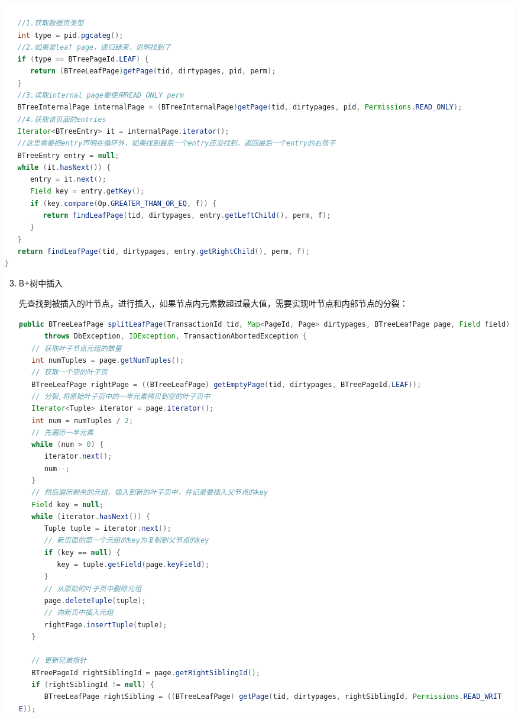    ```java
   
      //1.获取数据页类型
      int type = pid.pgcateg();
      //2.如果是leaf page，递归结束，说明找到了
      if (type == BTreePageId.LEAF) {
         return (BTreeLeafPage)getPage(tid, dirtypages, pid, perm);
      }
      //3.读取internal page要使用READ_ONLY perm
      BTreeInternalPage internalPage = (BTreeInternalPage)getPage(tid, dirtypages, pid, Permissions.READ_ONLY);
      //4.获取该页面的entries
      Iterator<BTreeEntry> it = internalPage.iterator();
      //这里需要把entry声明在循环外，如果找到最后一个entry还没找到，返回最后一个entry的右孩子
      BTreeEntry entry = null;
      while (it.hasNext()) {
         entry = it.next();
         Field key = entry.getKey();
         if (key.compare(Op.GREATER_THAN_OR_EQ, f)) {
            return findLeafPage(tid, dirtypages, entry.getLeftChild(), perm, f);
         }
      }
      return findLeafPage(tid, dirtypages, entry.getRightChild(), perm, f);
   }
   ```

3. B+树中插入

   先查找到被插入的叶节点，进行插入，如果节点内元素数超过最大值，需要实现叶节点和内部节点的分裂：

   ```java
   public BTreeLeafPage splitLeafPage(TransactionId tid, Map<PageId, Page> dirtypages, BTreeLeafPage page, Field field)
         throws DbException, IOException, TransactionAbortedException {
      // 获取叶子节点元组的数量
      int numTuples = page.getNumTuples();
      // 获取一个空的叶子页
      BTreeLeafPage rightPage = ((BTreeLeafPage) getEmptyPage(tid, dirtypages, BTreePageId.LEAF));
      // 分裂,将原始叶子页中的一半元素拷贝到空的叶子页中
      Iterator<Tuple> iterator = page.iterator();
      int num = numTuples / 2;
      // 先遍历一半元素
      while (num > 0) {
         iterator.next();
         num--;
      }
      // 然后遍历剩余的元组，插入到新的叶子页中，并记录要插入父节点的key
      Field key = null;
      while (iterator.hasNext()) {
         Tuple tuple = iterator.next();
         // 新页面的第一个元组的key为复制到父节点的key
         if (key == null) {
            key = tuple.getField(page.keyField);
         }
         // 从原始的叶子页中删除元组
         page.deleteTuple(tuple);
         // 向新页中插入元组
         rightPage.insertTuple(tuple);
      }
   
      // 更新兄弟指针
      BTreePageId rightSiblingId = page.getRightSiblingId();
      if (rightSiblingId != null) {
         BTreeLeafPage rightSibling = ((BTreeLeafPage) getPage(tid, dirtypages, rightSiblingId, Permissions.READ_WRITE));
   ```